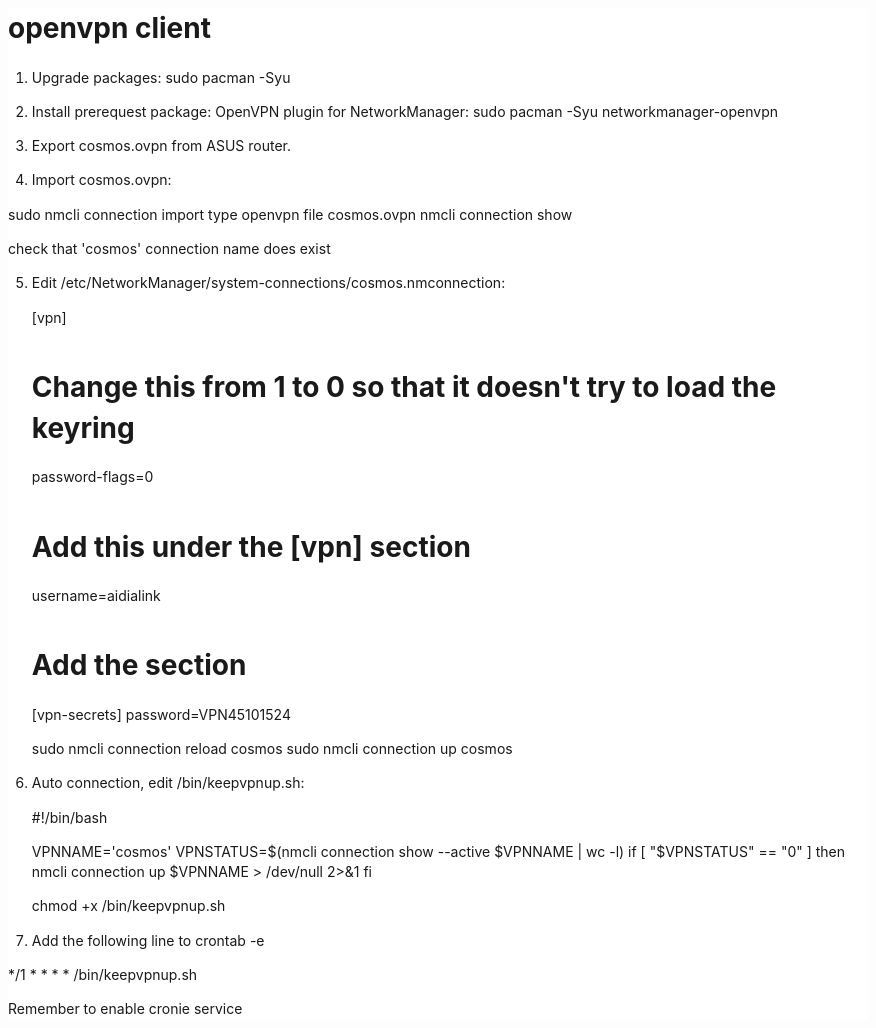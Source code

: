 
# openvpn client 
1. Upgrade packages:
sudo pacman -Syu

2. Install prerequest package: OpenVPN plugin for NetworkManager:
sudo pacman -Syu networkmanager-openvpn

3. Export cosmos.ovpn from ASUS router.

4. Import cosmos.ovpn:

sudo nmcli connection import type openvpn file cosmos.ovpn
nmcli connection show

check that 'cosmos' connection name does exist

5. Edit /etc/NetworkManager/system-connections/cosmos.nmconnection:

   	[vpn]
   	# Change this from 1 to 0 so that it doesn't try to load the keyring
   	password-flags=0

   	# Add this under the [vpn] section
   	username=aidialink

	# Add the section
   	[vpn-secrets]
   	password=VPN45101524


    sudo nmcli connection reload cosmos
    sudo nmcli connection up cosmos

6. Auto connection, edit /bin/keepvpnup.sh:

	#!/bin/bash

	VPNNAME='cosmos'
	VPNSTATUS=$(nmcli connection show --active $VPNNAME | wc -l)
	if [ "$VPNSTATUS" == "0" ]
	then
	    nmcli connection up $VPNNAME > /dev/null 2>&1
	fi

   chmod +x /bin/keepvpnup.sh

7. Add the following line to crontab -e

*/1 * * * * /bin/keepvpnup.sh

Remember to enable cronie service
